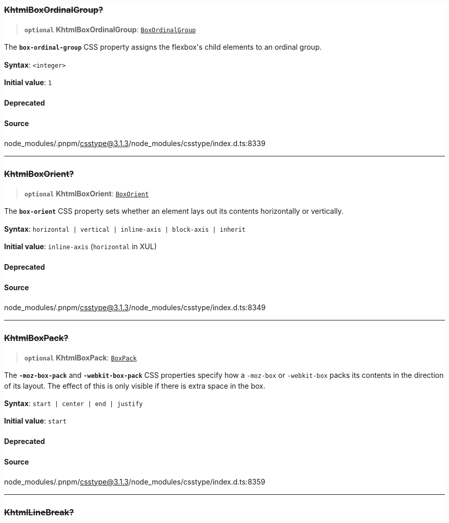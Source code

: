 ### ~~KhtmlBoxOrdinalGroup?~~

> **`optional`** **KhtmlBoxOrdinalGroup**: [`BoxOrdinalGroup`](../type-aliases/BoxOrdinalGroup.md)

The **`box-ordinal-group`** CSS property assigns the flexbox's child elements to an ordinal group.

**Syntax**: `<integer>`

**Initial value**: `1`

#### Deprecated

#### Source

node\_modules/.pnpm/csstype@3.1.3/node\_modules/csstype/index.d.ts:8339

***

### ~~KhtmlBoxOrient?~~

> **`optional`** **KhtmlBoxOrient**: [`BoxOrient`](../type-aliases/BoxOrient.md)

The **`box-orient`** CSS property sets whether an element lays out its contents horizontally or vertically.

**Syntax**: `horizontal | vertical | inline-axis | block-axis | inherit`

**Initial value**: `inline-axis` (`horizontal` in XUL)

#### Deprecated

#### Source

node\_modules/.pnpm/csstype@3.1.3/node\_modules/csstype/index.d.ts:8349

***

### ~~KhtmlBoxPack?~~

> **`optional`** **KhtmlBoxPack**: [`BoxPack`](../type-aliases/BoxPack.md)

The **`-moz-box-pack`** and **`-webkit-box-pack`** CSS properties specify how a `-moz-box` or `-webkit-box` packs its contents in the direction of its layout. The effect of this is only visible if there is extra space in the box.

**Syntax**: `start | center | end | justify`

**Initial value**: `start`

#### Deprecated

#### Source

node\_modules/.pnpm/csstype@3.1.3/node\_modules/csstype/index.d.ts:8359

***

### ~~KhtmlLineBreak?~~
